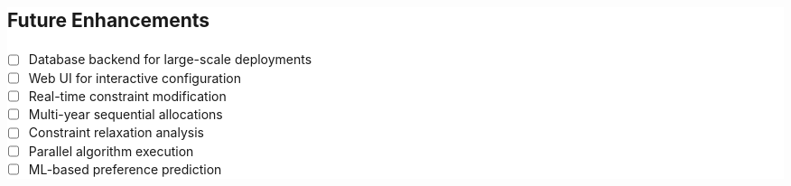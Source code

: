 ## Future Enhancements

- [ ] Database backend for large-scale deployments
- [ ] Web UI for interactive configuration
- [ ] Real-time constraint modification
- [ ] Multi-year sequential allocations
- [ ] Constraint relaxation analysis
- [ ] Parallel algorithm execution
- [ ] ML-based preference prediction
